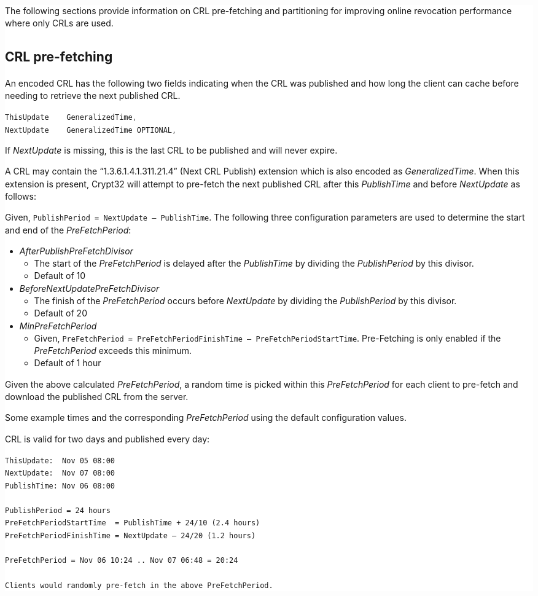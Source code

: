 The following sections provide information on CRL pre-fetching and partitioning for improving online revocation performance where only CRLs are used.

## CRL pre-fetching

An encoded CRL has the following two fields indicating when the CRL was published and how long the client can cache before needing to retrieve the next published CRL.

```cpp
ThisUpdate    GeneralizedTime,
NextUpdate    GeneralizedTime OPTIONAL,
```

If *NextUpdate* is missing, this is the last CRL to be published and will never expire.

A CRL may contain the “1.3.6.1.4.1.311.21.4” (Next CRL Publish) extension which is also encoded as *GeneralizedTime*. When this extension is present, Crypt32 will attempt to pre-fetch the next published CRL after this *PublishTime* and before *NextUpdate* as follows:

Given, `PublishPeriod = NextUpdate – PublishTime`. The following three configuration parameters are used to determine the start and end of the *PreFetchPeriod*:

- *AfterPublishPreFetchDivisor*
  - The start of the *PreFetchPeriod* is delayed after the *PublishTime* by dividing the *PublishPeriod* by this divisor.
  - Default of 10
- *BeforeNextUpdatePreFetchDivisor*
  - The finish of the *PreFetchPeriod* occurs before *NextUpdate* by dividing the *PublishPeriod* by this divisor.
  - Default of 20
- *MinPreFetchPeriod*
  - Given, `PreFetchPeriod = PreFetchPeriodFinishTime – PreFetchPeriodStartTime`. Pre-Fetching is only enabled if the *PreFetchPeriod* exceeds this minimum.
  - Default of 1 hour

Given the above calculated *PreFetchPeriod*, a random time is picked within this *PreFetchPeriod* for each client to pre-fetch and download the published CRL from the server.

Some example times and the corresponding *PreFetchPeriod* using the default configuration values.

CRL is valid for two days and published every day:

```output
ThisUpdate:  Nov 05 08:00 
NextUpdate:  Nov 07 08:00 
PublishTime: Nov 06 08:00 

PublishPeriod = 24 hours 
PreFetchPeriodStartTime  = PublishTime + 24/10 (2.4 hours) 
PreFetchPeriodFinishTime = NextUpdate – 24/20 (1.2 hours) 

PreFetchPeriod = Nov 06 10:24 .. Nov 07 06:48 = 20:24  

Clients would randomly pre-fetch in the above PreFetchPeriod. 
```
